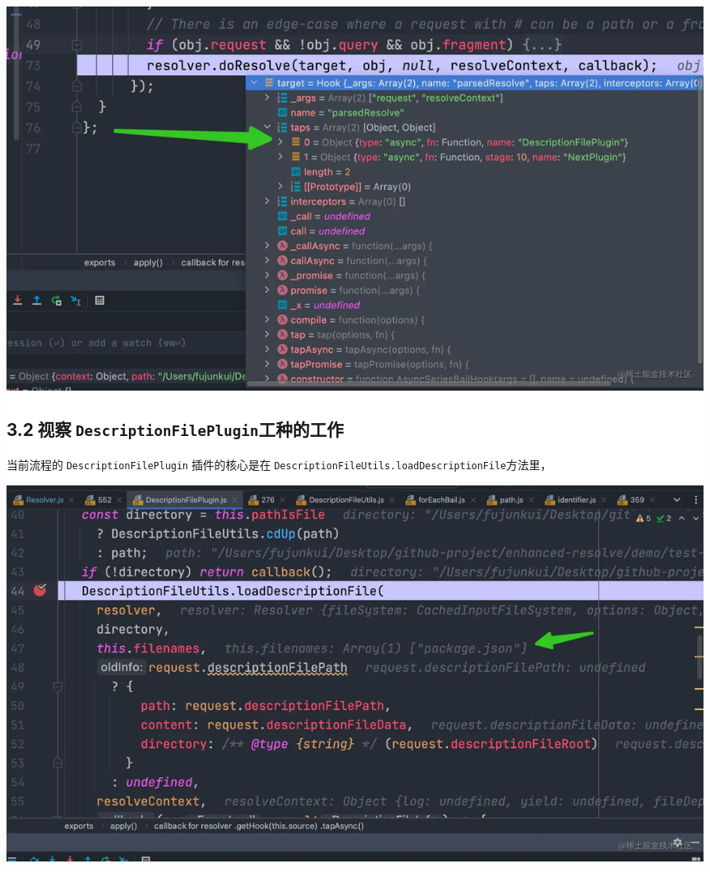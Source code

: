 ![image.png](耗时7个小时，用近50张图来学习enhance-resolve中的数据流动和插件调度机制/3381574d6d604f93ad7f4d43e6137771~tplv-k3u1fbpfcp-zoom-in-crop-mark:1512:0:0:0-20230715134645941.png)

## 3.2 视察 `DescriptionFilePlugin`工种的工作

当前流程的 `DescriptionFilePlugin` 插件的核心是在 `DescriptionFileUtils.loadDescriptionFile`方法里，

![image.png](耗时7个小时，用近50张图来学习enhance-resolve中的数据流动和插件调度机制/be67d5f80e3a46719bd71ad06ed775fd~tplv-k3u1fbpfcp-zoom-in-crop-mark:1512:0:0:0-20230715134645809.png)
